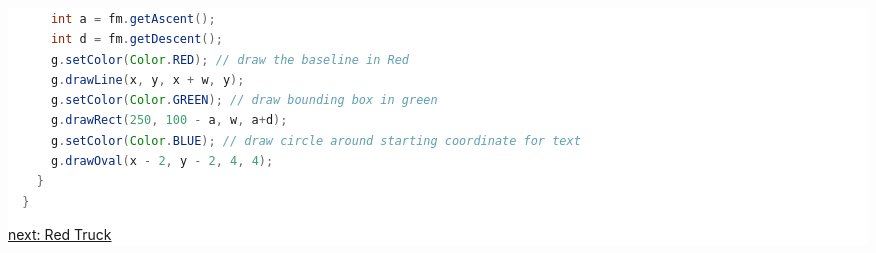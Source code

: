 ```java
      int a = fm.getAscent();
      int d = fm.getDescent();
      g.setColor(Color.RED); // draw the baseline in Red
      g.drawLine(x, y, x + w, y);
      g.setColor(Color.GREEN); // draw bounding box in green
      g.drawRect(250, 100 - a, w, a+d);
      g.setColor(Color.BLUE); // draw circle around starting coordinate for text
      g.drawOval(x - 2, y - 2, 4, 4);
    }
  }
  ```
  
[next: Red Truck](Java0804.md)